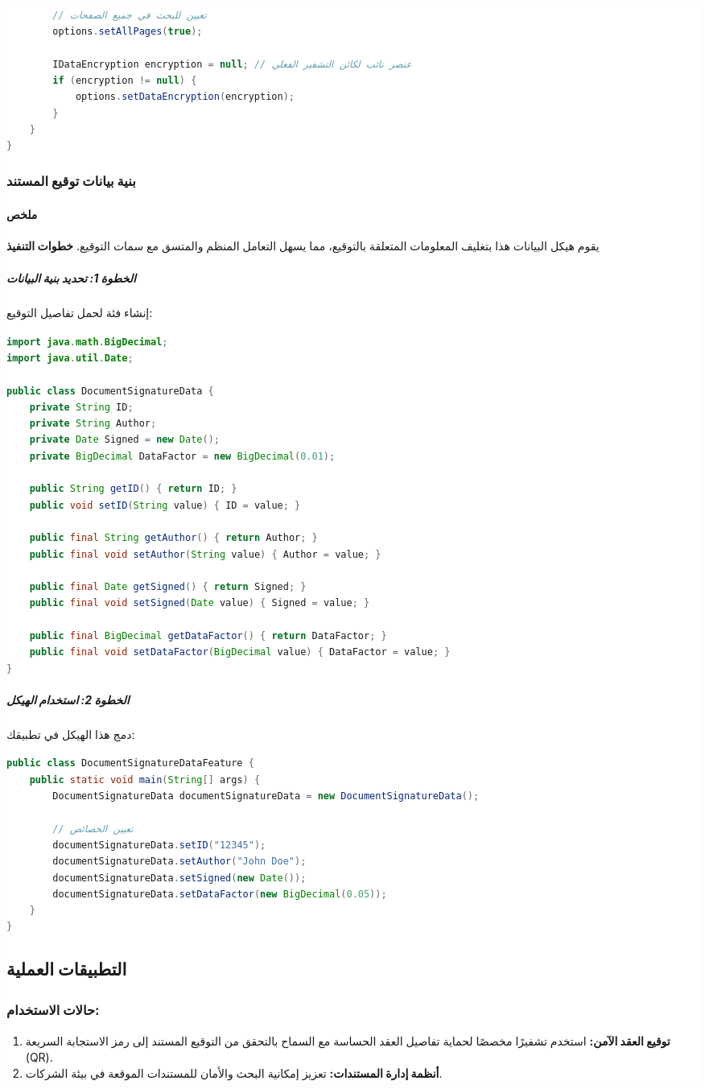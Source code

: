 ```java
        // تعيين للبحث في جميع الصفحات
        options.setAllPages(true);
        
        IDataEncryption encryption = null; // عنصر نائب لكائن التشفير الفعلي
        if (encryption != null) {
            options.setDataEncryption(encryption);
        }
    }
}
```
### بنية بيانات توقيع المستند
#### ملخص
يقوم هيكل البيانات هذا بتغليف المعلومات المتعلقة بالتوقيع، مما يسهل التعامل المنظم والمتسق مع سمات التوقيع.
**خطوات التنفيذ**
##### الخطوة 1: تحديد بنية البيانات
إنشاء فئة لحمل تفاصيل التوقيع:
```java
import java.math.BigDecimal;
import java.util.Date;

public class DocumentSignatureData {
    private String ID;
    private String Author;
    private Date Signed = new Date();
    private BigDecimal DataFactor = new BigDecimal(0.01);

    public String getID() { return ID; }
    public void setID(String value) { ID = value; }

    public final String getAuthor() { return Author; }
    public final void setAuthor(String value) { Author = value; }

    public final Date getSigned() { return Signed; }
    public final void setSigned(Date value) { Signed = value; }

    public final BigDecimal getDataFactor() { return DataFactor; }
    public final void setDataFactor(BigDecimal value) { DataFactor = value; }
}
```
##### الخطوة 2: استخدام الهيكل
دمج هذا الهيكل في تطبيقك:
```java
public class DocumentSignatureDataFeature {
    public static void main(String[] args) {
        DocumentSignatureData documentSignatureData = new DocumentSignatureData();
        
        // تعيين الخصائص
        documentSignatureData.setID("12345");
        documentSignatureData.setAuthor("John Doe");
        documentSignatureData.setSigned(new Date());
        documentSignatureData.setDataFactor(new BigDecimal(0.05));
    }
}
```
## التطبيقات العملية
### حالات الاستخدام:
1. **توقيع العقد الآمن:** استخدم تشفيرًا مخصصًا لحماية تفاصيل العقد الحساسة مع السماح بالتحقق من التوقيع المستند إلى رمز الاستجابة السريعة (QR).
2. **أنظمة إدارة المستندات:** تعزيز إمكانية البحث والأمان للمستندات الموقعة في بيئة الشركات.